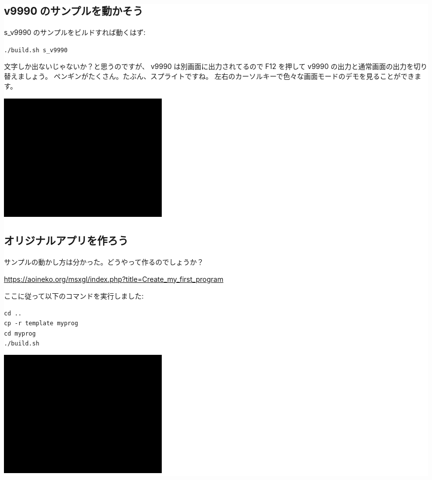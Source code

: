 ## v9990 のサンプルを動かそう

s_v9990 のサンプルをビルドすれば動くはず:

```
./build.sh s_v9990
```

文字しか出ないじゃないか？と思うのですが、 v9990 は別画面に出力されてるので F12 を押して v9990 の出力と通常画面の出力を切り替えましょう。
ペンギンがたくさん。たぶん、スプライトですね。
左右のカーソルキーで色々な画面モードのデモを見ることができます。

![Alt text](myv9990.gif)

## オリジナルアプリを作ろう

サンプルの動かし方は分かった。どうやって作るのでしょうか？

https://aoineko.org/msxgl/index.php?title=Create_my_first_program

ここに従って以下のコマンドを実行しました:

```
cd ..
cp -r template myprog
cd myprog
./build.sh 
```

![Alt text](myprog.gif)
